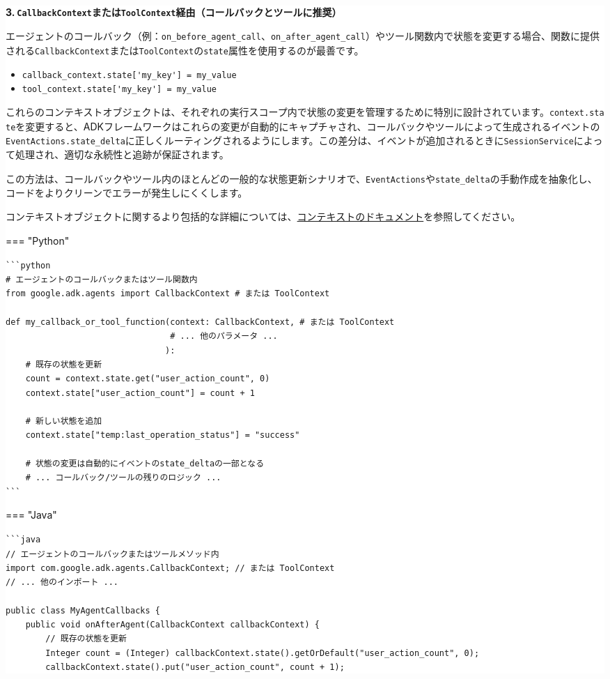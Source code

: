 **3. `CallbackContext`または`ToolContext`経由（コールバックとツールに推奨）**

エージェントのコールバック（例：`on_before_agent_call`、`on_after_agent_call`）やツール関数内で状態を変更する場合、関数に提供される`CallbackContext`または`ToolContext`の`state`属性を使用するのが最善です。

*   `callback_context.state['my_key'] = my_value`
*   `tool_context.state['my_key'] = my_value`

これらのコンテキストオブジェクトは、それぞれの実行スコープ内で状態の変更を管理するために特別に設計されています。`context.state`を変更すると、ADKフレームワークはこれらの変更が自動的にキャプチャされ、コールバックやツールによって生成されるイベントの`EventActions.state_delta`に正しくルーティングされるようにします。この差分は、イベントが追加されるときに`SessionService`によって処理され、適切な永続性と追跡が保証されます。

この方法は、コールバックやツール内のほとんどの一般的な状態更新シナリオで、`EventActions`や`state_delta`の手動作成を抽象化し、コードをよりクリーンでエラーが発生しにくくします。

コンテキストオブジェクトに関するより包括的な詳細については、[コンテキストのドキュメント](docs/context/index.md)を参照してください。

=== "Python"

    ```python
    # エージェントのコールバックまたはツール関数内
    from google.adk.agents import CallbackContext # または ToolContext

    def my_callback_or_tool_function(context: CallbackContext, # または ToolContext
                                     # ... 他のパラメータ ...
                                    ):
        # 既存の状態を更新
        count = context.state.get("user_action_count", 0)
        context.state["user_action_count"] = count + 1

        # 新しい状態を追加
        context.state["temp:last_operation_status"] = "success"

        # 状態の変更は自動的にイベントのstate_deltaの一部となる
        # ... コールバック/ツールの残りのロジック ...
    ```

=== "Java"

    ```java
    // エージェントのコールバックまたはツールメソッド内
    import com.google.adk.agents.CallbackContext; // または ToolContext
    // ... 他のインポート ...

    public class MyAgentCallbacks {
        public void onAfterAgent(CallbackContext callbackContext) {
            // 既存の状態を更新
            Integer count = (Integer) callbackContext.state().getOrDefault("user_action_count", 0);
            callbackContext.state().put("user_action_count", count + 1);
